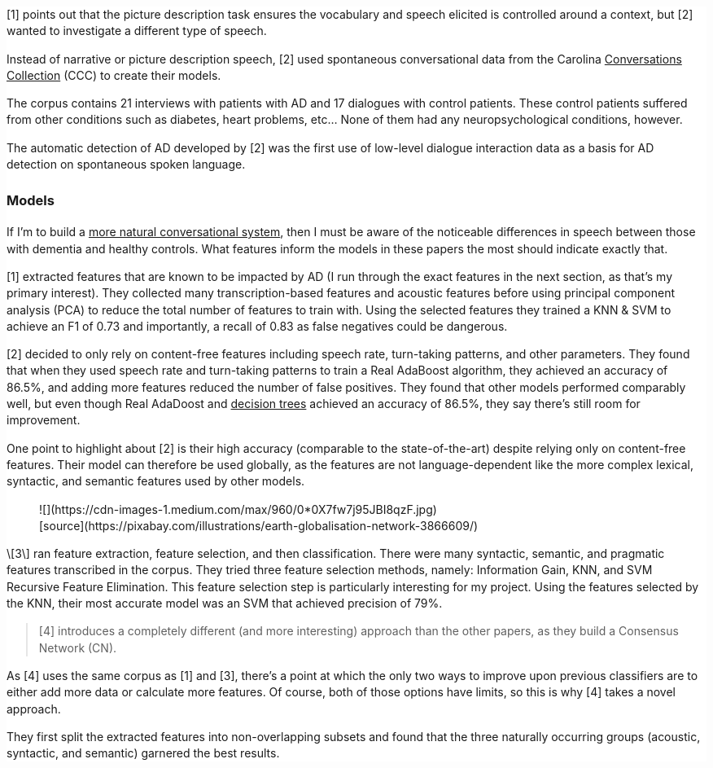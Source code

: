 \[1\] points out that the picture description task ensures the vocabulary and speech elicited is controlled around a context, but \[2\] wanted to investigate a different type of speech.

Instead of narrative or picture description speech, \[2\] used spontaneous conversational data from the Carolina [Conversations Collection](https://carolinaconversations.musc.edu/about/) (CCC) to create their models.

The corpus contains 21 interviews with patients with AD and 17 dialogues with control patients. These control patients suffered from other conditions such as diabetes, heart problems, etc… None of them had any neuropsychological conditions, however.

The automatic detection of AD developed by \[2\] was the first use of low-level dialogue interaction data as a basis for AD detection on spontaneous spoken language.

### Models

If I’m to build a [more natural conversational system](https://towardsdatascience.com/beginning-to-replicate-natural-conversation-in-real-time-d4f6b7f62e08?source=friends_link&sk=58b50bb44a3d9ef2d21bd89768284a06), then I must be aware of the noticeable differences in speech between those with dementia and healthy controls. What features inform the models in these papers the most should indicate exactly that.

\[1\] extracted features that are known to be impacted by AD (I run through the exact features in the next section, as that’s my primary interest). They collected many transcription-based features and acoustic features before using principal component analysis (PCA) to reduce the total number of features to train with. Using the selected features they trained a KNN &amp; SVM to achieve an F1 of 0.73 and importantly, a recall of 0.83 as false negatives could be dangerous.

\[2\] decided to only rely on content-free features including speech rate, turn-taking patterns, and other parameters. They found that when they used speech rate and turn-taking patterns to train a Real AdaBoost algorithm, they achieved an accuracy of 86.5%, and adding more features reduced the number of false positives. They found that other models performed comparably well, but even though Real AdaDoost and [decision trees](https://heartbeat.fritz.ai/introduction-to-decision-tree-learning-cd604f85e236) achieved an accuracy of 86.5%, they say there’s still room for improvement.

One point to highlight about \[2\] is their high accuracy (comparable to the state-of-the-art) despite relying only on content-free features. Their model can therefore be used globally, as the features are not language-dependent like the more complex lexical, syntactic, and semantic features used by other models.

<figure>![](https://cdn-images-1.medium.com/max/960/0*0X7fw7j95JBI8qzF.jpg)<figcaption>[source](https://pixabay.com/illustrations/earth-globalisation-network-3866609/)</figcaption></figure>\[3\] ran feature extraction, feature selection, and then classification. There were many syntactic, semantic, and pragmatic features transcribed in the corpus. They tried three feature selection methods, namely: Information Gain, KNN, and SVM Recursive Feature Elimination. This feature selection step is particularly interesting for my project. Using the features selected by the KNN, their most accurate model was an SVM that achieved precision of 79%.

> \[4\] introduces a completely different (and more interesting) approach than the other papers, as they build a Consensus Network (CN).

As \[4\] uses the same corpus as \[1\] and \[3\], there’s a point at which the only two ways to improve upon previous classifiers are to either add more data or calculate more features. Of course, both of those options have limits, so this is why \[4\] takes a novel approach.

They first split the extracted features into non-overlapping subsets and found that the three naturally occurring groups (acoustic, syntactic, and semantic) garnered the best results.
